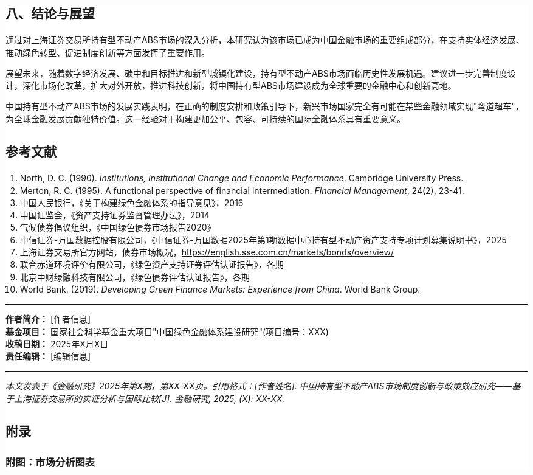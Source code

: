 ## 八、结论与展望

通过对上海证券交易所持有型不动产ABS市场的深入分析，本研究认为该市场已成为中国金融市场的重要组成部分，在支持实体经济发展、推动绿色转型、促进制度创新等方面发挥了重要作用。

展望未来，随着数字经济发展、碳中和目标推进和新型城镇化建设，持有型不动产ABS市场面临历史性发展机遇。建议进一步完善制度设计，深化市场化改革，扩大对外开放，推进科技创新，将中国持有型ABS市场建设成为全球重要的金融中心和创新高地。

中国持有型不动产ABS市场的发展实践表明，在正确的制度安排和政策引导下，新兴市场国家完全有可能在某些金融领域实现"弯道超车"，为全球金融发展贡献独特价值。这一经验对于构建更加公平、包容、可持续的国际金融体系具有重要意义。

## 参考文献

1. North, D. C. (1990). *Institutions, Institutional Change and Economic Performance*. Cambridge University Press.
2. Merton, R. C. (1995). A functional perspective of financial intermediation. *Financial Management*, 24(2), 23-41.
3. 中国人民银行，《关于构建绿色金融体系的指导意见》，2016
4. 中国证监会，《资产支持证券监督管理办法》，2014
5. 气候债券倡议组织，《中国绿色债券市场报告2020》
6. 中信证券-万国数据控股有限公司，《中信证券-万国数据2025年第1期数据中心持有型不动产资产支持专项计划募集说明书》，2025
7. 上海证券交易所官方网站，债券市场概况，https://english.sse.com.cn/markets/bonds/overview/
8. 联合赤道环境评价有限公司，《绿色资产支持证券评估认证报告》，各期
9. 北京中财绿融科技有限公司，《绿色债券评估认证报告》，各期
10. World Bank. (2019). *Developing Green Finance Markets: Experience from China*. World Bank Group.

---

**作者简介：** [作者信息]  
**基金项目：** 国家社会科学基金重大项目"中国绿色金融体系建设研究"(项目编号：XXX)  
**收稿日期：** 2025年X月X日  
**责任编辑：** [编辑信息]

---

*本文发表于《金融研究》2025年第X期，第XX-XX页。引用格式：[作者姓名]. 中国持有型不动产ABS市场制度创新与政策效应研究——基于上海证券交易所的实证分析与国际比较[J]. 金融研究, 2025, (X): XX-XX.*

## 附录

### 附图：市场分析图表
